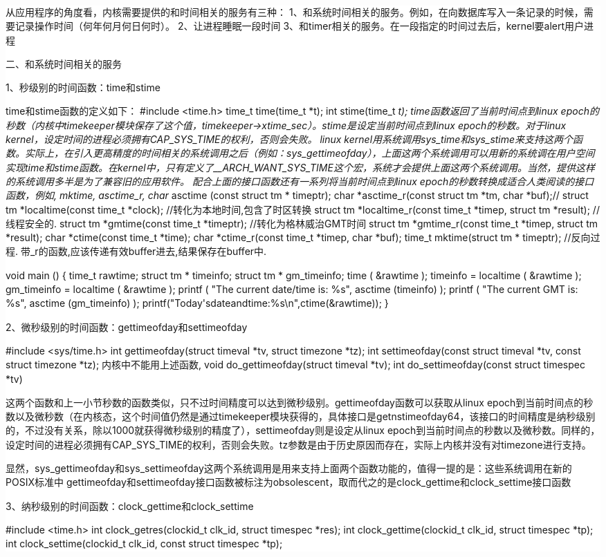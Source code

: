 从应用程序的角度看，内核需要提供的和时间相关的服务有三种：
1、和系统时间相关的服务。例如，在向数据库写入一条记录的时候，需要记录操作时间（何年何月何日何时）。
2、让进程睡眠一段时间
3、和timer相关的服务。在一段指定的时间过去后，kernel要alert用户进程

二、和系统时间相关的服务

1、秒级别的时间函数：time和stime

time和stime函数的定义如下：
  #include <time.h> time_t time(time_t *t); int stime(time_t *t);
time函数返回了当前时间点到linux epoch的秒数（内核中timekeeper模块保存了这个值，timekeeper->xtime_sec）。stime是设定当前时间点到linux epoch的秒数。对于linux kernel，设定时间的进程必须拥有CAP_SYS_TIME的权利，否则会失败。
linux kernel用系统调用sys_time和sys_stime来支持这两个函数。实际上，在引入更高精度的时间相关的系统调用之后（例如：sys_gettimeofday），上面这两个系统调用可以用新的系统调在用户空间实现time和stime函数。在kernel中，只有定义了__ARCH_WANT_SYS_TIME这个宏，系统才会提供上面这两个系统调用。当然，提供这样的系统调用多半是为了兼容旧的应用软件。
配合上面的接口函数还有一系列将当前时间点到linux epoch的秒数转换成适合人类阅读的接口函数，例如, mktime, asctime_r,
char* asctime (const struct tm * timeptr);
char *asctime_r(const struct tm *tm, char *buf);//
struct tm *localtime(const time_t *clock); //转化为本地时间,包含了时区转换
struct tm *localtime_r(const time_t *timep, struct tm *result); //线程安全的.
struct tm *gmtime(const time_t *timeptr); //转化为格林威治GMT时间
struct tm *gmtime_r(const time_t *timep, struct tm *result);
char *ctime(const time_t *time);
char *ctime_r(const time_t *timep, char *buf);
time_t mktime(struct tm * timeptr); //反向过程.
带_r的函数,应该传递有效buffer进去,结果保存在buffer中.

void main ()
{
  time_t rawtime; struct tm * timeinfo; struct tm * gm_timeinfo;
  time ( &rawtime ); timeinfo = localtime ( &rawtime ); gm_timeinfo = localtime ( &rawtime );
  printf ( "The current date/time is: %s", asctime (timeinfo) );
  printf ( "The current GMT is: %s", asctime (gm_timeinfo) );
  printf("Today'sdateandtime:%s\n",ctime(&rawtime));
}

2、微秒级别的时间函数：gettimeofday和settimeofday

  #include <sys/time.h>
  int gettimeofday(struct timeval *tv, struct timezone *tz);
  int settimeofday(const struct timeval *tv, const struct timezone *tz);
内核中不能用上述函数, void do_gettimeofday(struct timeval *tv); int do_settimeofday(const struct timespec *tv)

这两个函数和上一小节秒数的函数类似，只不过时间精度可以达到微秒级别。gettimeofday函数可以获取从linux epoch到当前时间点的秒数以及微秒数（在内核态，这个时间值仍然是通过timekeeper模块获得的，具体接口是getnstimeofday64，该接口的时间精度是纳秒级别的，不过没有关系，除以1000就获得微秒级别的精度了），settimeofday则是设定从linux epoch到当前时间点的秒数以及微秒数。同样的，设定时间的进程必须拥有CAP_SYS_TIME的权利，否则会失败。tz参数是由于历史原因而存在，实际上内核并没有对timezone进行支持。

显然，sys_gettimeofday和sys_settimeofday这两个系统调用是用来支持上面两个函数功能的，值得一提的是：这些系统调用在新的POSIX标准中 gettimeofday和settimeofday接口函数被标注为obsolescent，取而代之的是clock_gettime和clock_settime接口函数

3、纳秒级别的时间函数：clock_gettime和clock_settime

  #include <time.h>
  int clock_getres(clockid_t clk_id, struct timespec *res);
  int clock_gettime(clockid_t clk_id, struct timespec *tp);
  int clock_settime(clockid_t clk_id, const struct timespec *tp);
